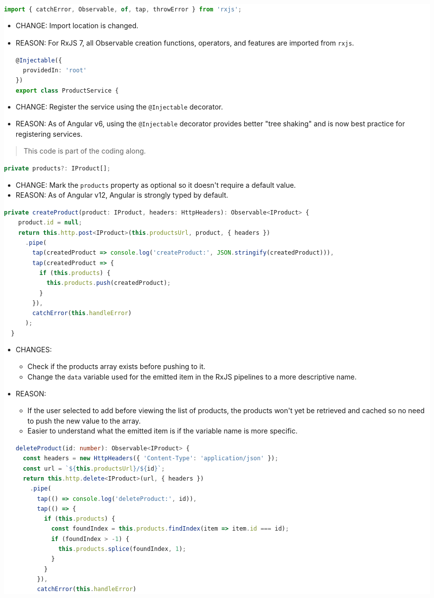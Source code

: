   ```typescript
  import { catchError, Observable, of, tap, throwError } from 'rxjs';
  ```

- CHANGE: Import location is changed.
- REASON: For RxJS 7, all Observable creation functions, operators, and features are imported from `rxjs`.

  ```typescript
  @Injectable({
    providedIn: 'root'
  })
  export class ProductService {
  ```

- CHANGE: Register the service using the `@Injectable` decorator.

- REASON: As of Angular v6, using the `@Injectable` decorator provides better "tree shaking" and is now best practice for registering services.

> This code is part of the coding along.

  ```typescript
  private products?: IProduct[];
  ```

- CHANGE: Mark the `products` property as optional so it doesn't require a default value.
- REASON: As of Angular v12, Angular is strongly typed by default.

```typescript
private createProduct(product: IProduct, headers: HttpHeaders): Observable<IProduct> {
    product.id = null;
    return this.http.post<IProduct>(this.productsUrl, product, { headers })
      .pipe(
        tap(createdProduct => console.log('createProduct:', JSON.stringify(createdProduct))),
        tap(createdProduct => {
          if (this.products) {
            this.products.push(createdProduct);
          }
        }),
        catchError(this.handleError)
      );
  }
  ```

- CHANGES:
  - Check if the products array exists before pushing to it.
  - Change the `data` variable used for the emitted item in the RxJS pipelines to a more descriptive name.
- REASON:
  - If the user selected to add before viewing the list of products, the products won't yet be retrieved and cached so no need to push the new value to the array.
  - Easier to understand what the emitted item is if the variable name is more specific.

  ```typescript
  deleteProduct(id: number): Observable<IProduct> {
    const headers = new HttpHeaders({ 'Content-Type': 'application/json' });
    const url = `${this.productsUrl}/${id}`;
    return this.http.delete<IProduct>(url, { headers })
      .pipe(
        tap(() => console.log('deleteProduct:', id)),
        tap(() => {
          if (this.products) {
            const foundIndex = this.products.findIndex(item => item.id === id);
            if (foundIndex > -1) {
              this.products.splice(foundIndex, 1);
            }
          }
        }),
        catchError(this.handleError)
  ```